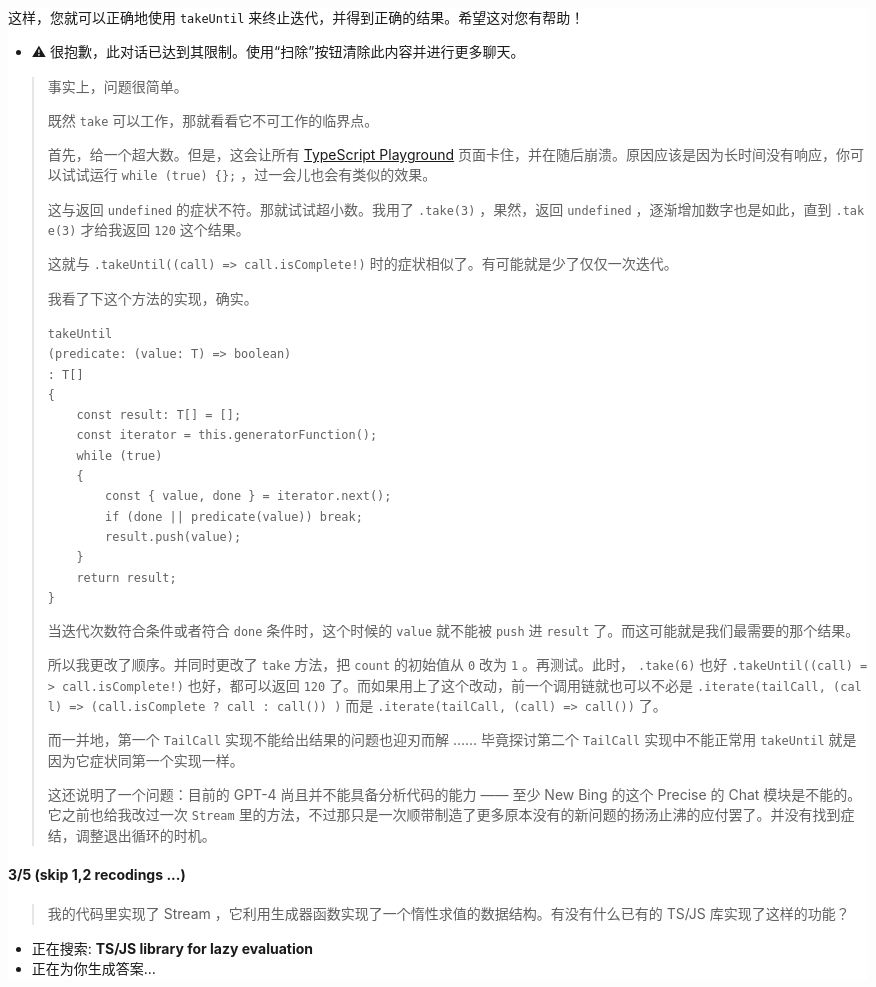 这样，您就可以正确地使用 `takeUntil` 来终止迭代，并得到正确的结果。希望这对您有帮助！

* ⚠ 很抱歉，此对话已达到其限制。使用“扫除”按钮清除此内容并进行更多聊天。

> 事实上，问题很简单。
> 
> 既然 `take` 可以工作，那就看看它不可工作的临界点。
> 
> 首先，给一个超大数。但是，这会让所有 [TypeScript Playground](https://typescriptlang.org//play) 页面卡住，并在随后崩溃。原因应该是因为长时间没有响应，你可以试试运行 `while (true) {};` ，过一会儿也会有类似的效果。
> 
> 这与返回 `undefined` 的症状不符。那就试试超小数。我用了 `.take(3)` ，果然，返回 `undefined` ，逐渐增加数字也是如此，直到 `.take(3)` 才给我返回 `120` 这个结果。
> 
> 这就与 `.takeUntil((call) => call.isComplete!)` 时的症状相似了。有可能就是少了仅仅一次迭代。
> 
> 我看了下这个方法的实现，确实。
> 
> ~~~ tsx
> takeUntil
> (predicate: (value: T) => boolean)
> : T[] 
> {
>     const result: T[] = [];
>     const iterator = this.generatorFunction();
>     while (true) 
>     {
>         const { value, done } = iterator.next();
>         if (done || predicate(value)) break;
>         result.push(value);
>     }
>     return result;
> }
> ~~~
> 
> 当迭代次数符合条件或者符合 `done` 条件时，这个时候的 `value` 就不能被 `push` 进 `result` 了。而这可能就是我们最需要的那个结果。
> 
> 所以我更改了顺序。并同时更改了 `take` 方法，把 `count` 的初始值从 `0` 改为 `1` 。再测试。此时， `.take(6)` 也好 `.takeUntil((call) => call.isComplete!)` 也好，都可以返回 `120` 了。而如果用上了这个改动，前一个调用链就也可以不必是 `.iterate(tailCall, (call) => (call.isComplete ? call : call()) )` 而是 `.iterate(tailCall, (call) => call())` 了。
> 
> 而一并地，第一个 `TailCall` 实现不能给出结果的问题也迎刃而解 …… 毕竟探讨第二个 `TailCall` 实现中不能正常用 `takeUntil` 就是因为它症状同第一个实现一样。
> 
> 这还说明了一个问题：目前的 GPT-4 尚且并不能具备分析代码的能力 —— 至少 New Bing 的这个 Precise 的 Chat 模块是不能的。它之前也给我改过一次 `Stream` 里的方法，不过那只是一次顺带制造了更多原本没有的新问题的扬汤止沸的应付罢了。并没有找到症结，调整退出循环的时机。
> 

#### 3/5 (skip 1,2 recodings ...)

> 我的代码里实现了 Stream ，它利用生成器函数实现了一个惰性求值的数据结构。有没有什么已有的 TS/JS 库实现了这样的功能？

* 正在搜索: **TS/JS library for lazy evaluation**
* 正在为你生成答案…
